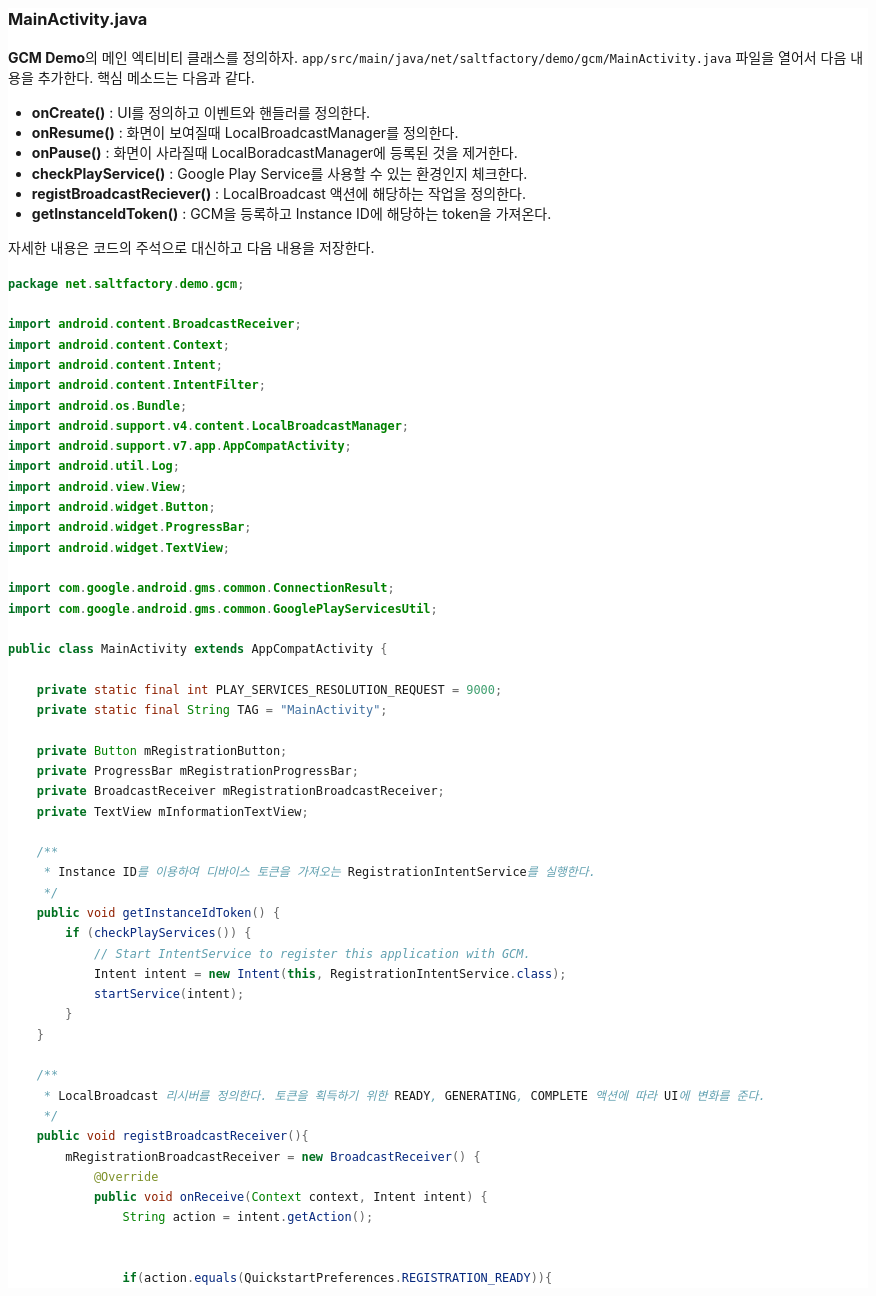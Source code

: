 ### MainActivity.java

**GCM Demo**의 메인 엑티비티 클래스를 정의하자. `app/src/main/java/net/saltfactory/demo/gcm/MainActivity.java` 파일을 열어서 다음 내용을 추가한다. 핵심 메소드는 다음과 같다.

* **onCreate()** : UI를 정의하고 이벤트와 핸들러를 정의한다.
* **onResume()** : 화면이 보여질때 LocalBroadcastManager를 정의한다.
* **onPause()** : 화면이 사라질때 LocalBoradcastManager에 등록된 것을 제거한다.
* **checkPlayService()** : Google Play Service를 사용할 수 있는 환경인지 체크한다.
* **registBroadcastReciever()** : LocalBroadcast 액션에 해당하는 작업을 정의한다.
* **getInstanceIdToken()** : GCM을 등록하고 Instance ID에 해당하는 token을 가져온다.

자세한 내용은 코드의 주석으로 대신하고 다음 내용을 저장한다.

```java
package net.saltfactory.demo.gcm;

import android.content.BroadcastReceiver;
import android.content.Context;
import android.content.Intent;
import android.content.IntentFilter;
import android.os.Bundle;
import android.support.v4.content.LocalBroadcastManager;
import android.support.v7.app.AppCompatActivity;
import android.util.Log;
import android.view.View;
import android.widget.Button;
import android.widget.ProgressBar;
import android.widget.TextView;

import com.google.android.gms.common.ConnectionResult;
import com.google.android.gms.common.GooglePlayServicesUtil;

public class MainActivity extends AppCompatActivity {

    private static final int PLAY_SERVICES_RESOLUTION_REQUEST = 9000;
    private static final String TAG = "MainActivity";

    private Button mRegistrationButton;
    private ProgressBar mRegistrationProgressBar;
    private BroadcastReceiver mRegistrationBroadcastReceiver;
    private TextView mInformationTextView;

    /**
     * Instance ID를 이용하여 디바이스 토큰을 가져오는 RegistrationIntentService를 실행한다.
     */
    public void getInstanceIdToken() {
        if (checkPlayServices()) {
            // Start IntentService to register this application with GCM.
            Intent intent = new Intent(this, RegistrationIntentService.class);
            startService(intent);
        }
    }

    /**
     * LocalBroadcast 리시버를 정의한다. 토큰을 획득하기 위한 READY, GENERATING, COMPLETE 액션에 따라 UI에 변화를 준다.
     */
    public void registBroadcastReceiver(){
        mRegistrationBroadcastReceiver = new BroadcastReceiver() {
            @Override
            public void onReceive(Context context, Intent intent) {
                String action = intent.getAction();


                if(action.equals(QuickstartPreferences.REGISTRATION_READY)){
```